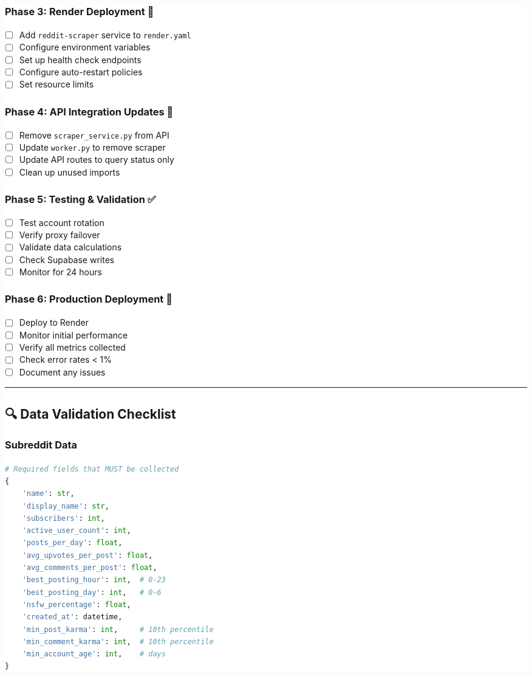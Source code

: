 ### Phase 3: Render Deployment 📝
- [ ] Add `reddit-scraper` service to `render.yaml`
- [ ] Configure environment variables
- [ ] Set up health check endpoints
- [ ] Configure auto-restart policies
- [ ] Set resource limits

### Phase 4: API Integration Updates 🔧
- [ ] Remove `scraper_service.py` from API
- [ ] Update `worker.py` to remove scraper
- [ ] Update API routes to query status only
- [ ] Clean up unused imports

### Phase 5: Testing & Validation ✅
- [ ] Test account rotation
- [ ] Verify proxy failover
- [ ] Validate data calculations
- [ ] Check Supabase writes
- [ ] Monitor for 24 hours

### Phase 6: Production Deployment 🚀
- [ ] Deploy to Render
- [ ] Monitor initial performance
- [ ] Verify all metrics collected
- [ ] Check error rates < 1%
- [ ] Document any issues

---

## 🔍 Data Validation Checklist

### Subreddit Data
```python
# Required fields that MUST be collected
{
    'name': str,
    'display_name': str,
    'subscribers': int,
    'active_user_count': int,
    'posts_per_day': float,
    'avg_upvotes_per_post': float,
    'avg_comments_per_post': float,
    'best_posting_hour': int,  # 0-23
    'best_posting_day': int,   # 0-6
    'nsfw_percentage': float,
    'created_at': datetime,
    'min_post_karma': int,     # 10th percentile
    'min_comment_karma': int,  # 10th percentile
    'min_account_age': int,    # days
}
```
